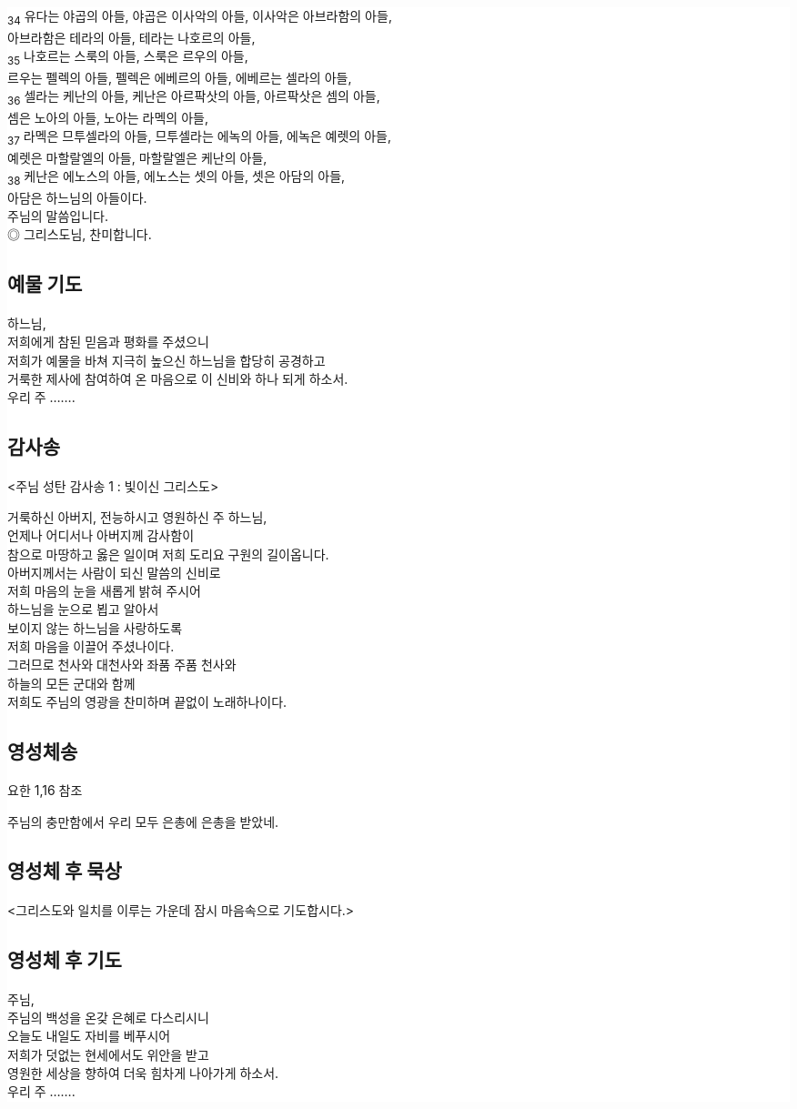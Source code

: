 <sub>34</sub> 유다는 야곱의 아들, 야곱은 이사악의 아들, 이사악은 아브라함의 아들,  
아브라함은 테라의 아들, 테라는 나호르의 아들,  
<sub>35</sub> 나호르는 스룩의 아들, 스룩은 르우의 아들,  
르우는 펠렉의 아들, 펠렉은 에베르의 아들, 에베르는 셀라의 아들,  
<sub>36</sub> 셀라는 케난의 아들, 케난은 아르팍삿의 아들, 아르팍삿은 셈의 아들,  
셈은 노아의 아들, 노아는 라멕의 아들,  
<sub>37</sub> 라멕은 므투셀라의 아들, 므투셀라는 에녹의 아들, 에녹은 예렛의 아들,  
예렛은 마할랄엘의 아들, 마할랄엘은 케난의 아들,  
<sub>38</sub> 케난은 에노스의 아들, 에노스는 셋의 아들, 셋은 아담의 아들,  
아담은 하느님의 아들이다.  
주님의 말씀입니다.  
◎ 그리스도님, 찬미합니다.  
## 예물 기도

하느님,  
저희에게 참된 믿음과 평화를 주셨으니  
저희가 예물을 바쳐 지극히 높으신 하느님을 합당히 공경하고  
거룩한 제사에 참여하여 온 마음으로 이 신비와 하나 되게 하소서.  
우리 주 …….  
  
## 감사송

<주님 성탄 감사송 1 : 빛이신 그리스도>

거룩하신 아버지, 전능하시고 영원하신 주 하느님,  
언제나 어디서나 아버지께 감사함이  
참으로 마땅하고 옳은 일이며 저희 도리요 구원의 길이옵니다.  
아버지께서는 사람이 되신 말씀의 신비로  
저희 마음의 눈을 새롭게 밝혀 주시어  
하느님을 눈으로 뵙고 알아서  
보이지 않는 하느님을 사랑하도록  
저희 마음을 이끌어 주셨나이다.  
그러므로 천사와 대천사와 좌품 주품 천사와  
하늘의 모든 군대와 함께  
저희도 주님의 영광을 찬미하며 끝없이 노래하나이다.  
  
## 영성체송

요한 1,16 참조

주님의 충만함에서 우리 모두 은총에 은총을 받았네.  
  
## 영성체 후 묵상

<그리스도와 일치를 이루는 가운데 잠시 마음속으로 기도합시다.>  
## 영성체 후 기도

주님,  
주님의 백성을 온갖 은혜로 다스리시니  
오늘도 내일도 자비를 베푸시어  
저희가 덧없는 현세에서도 위안을 받고  
영원한 세상을 향하여 더욱 힘차게 나아가게 하소서.  
우리 주 …….  
  